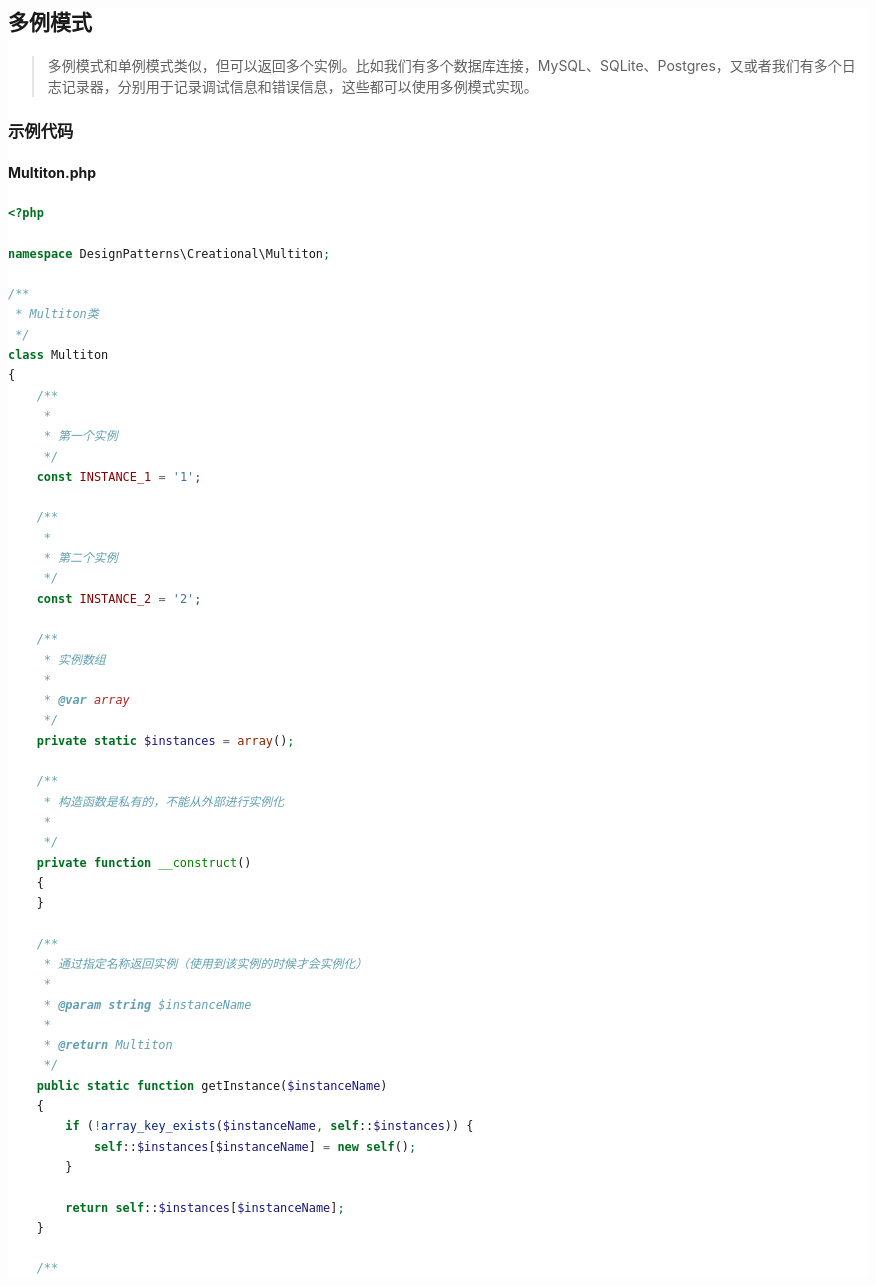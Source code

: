 ## 多例模式

> 多例模式和单例模式类似，但可以返回多个实例。比如我们有多个数据库连接，MySQL、SQLite、Postgres，又或者我们有多个日志记录器，分别用于记录调试信息和错误信息，这些都可以使用多例模式实现。

### 示例代码

#### Multiton.php

``` php
<?php

namespace DesignPatterns\Creational\Multiton;

/**
 * Multiton类
 */
class Multiton
{
    /**
     *
     * 第一个实例
     */
    const INSTANCE_1 = '1';

    /**
     *
     * 第二个实例
     */
    const INSTANCE_2 = '2';

    /**
     * 实例数组
     *
     * @var array
     */
    private static $instances = array();

    /**
     * 构造函数是私有的，不能从外部进行实例化
     *
     */
    private function __construct()
    {
    }

    /**
     * 通过指定名称返回实例（使用到该实例的时候才会实例化）
     *
     * @param string $instanceName
     *
     * @return Multiton
     */
    public static function getInstance($instanceName)
    {
        if (!array_key_exists($instanceName, self::$instances)) {
            self::$instances[$instanceName] = new self();
        }

        return self::$instances[$instanceName];
    }

    /**
```